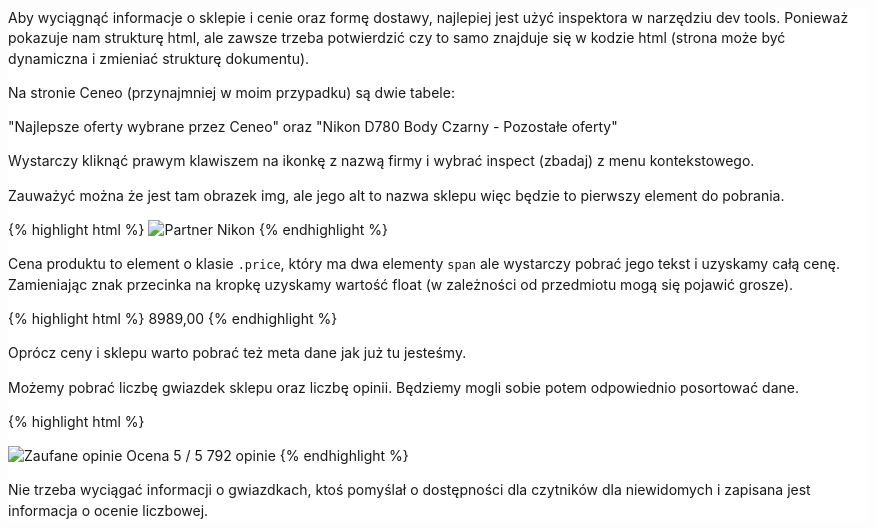 Aby wyciągnąć informacje o sklepie i cenie oraz formę dostawy, najlepiej jest użyć inspektora w
narzędziu dev tools. Ponieważ pokazuje nam strukturę html, ale zawsze trzeba potwierdzić czy to
samo znajduje się w kodzie html (strona może być dynamiczna i zmieniać strukturę dokumentu).

Na stronie Ceneo (przynajmniej w moim przypadku) są dwie tabele:

"Najlepsze oferty wybrane przez Ceneo" oraz "Nikon D780 Body Czarny - Pozostałe oferty"

Wystarczy kliknąć prawym klawiszem na ikonkę z nazwą firmy i wybrać inspect (zbadaj) z menu kontekstowego.

Zauważyć można że jest tam obrazek img, ale jego alt to nazwa sklepu więc będzie to pierwszy element
do pobrania.

{% highlight html %}
<img class="partner-badge" data-hint="Autoryzowany partner Nikon"
     data-offset-y="45" data-offset-x="35"
     src="//image.ceneostatic.pl/data/manufacturer/123/manufacturerSmall.jpg"
     alt="Partner Nikon">
{% endhighlight %}

Cena produktu to element o klasie `.price`, który ma dwa elementy `span` ale wystarczy pobrać jego
tekst i uzyskamy całą cenę.  Zamieniając znak przecinka na kropkę uzyskamy wartość float (w
zależności od przedmiotu mogą się pojawić grosze).

{% highlight html %}
<span class="price">
  <span class="value">8989</span><span class="penny">,00</span>
</span>
{% endhighlight %}

Oprócz ceny i sklepu warto pobrać też meta dane jak już tu jesteśmy.

Możemy pobrać liczbę gwiazdek sklepu oraz liczbę opinii. Będziemy mogli sobie potem odpowiednio
posortować dane.

{% highlight html %}
<td class="cell-store-review">
  <img alt="Zaufane opinie" data-original="/content/img/icons/trusted.png"
       class="js_trustedReviewsTooltip lazyloaded" data-offset-y="36"
       data-offset-x="-12" src="/content/img/icons/trusted.png">
  <span class="stars js_mini-shop-info js_no-conv" data-mini-shop-info-url="Partials/ShopMiniInfo?shopId=27143">
    <span class="score-container score-container--s  js_score-container">
      <span class="score-marker score-marker--s" style="width: 100%;"></span>
    </span>
    <span class="screen-reader-text">Ocena 5 / 5</span>
  </span>
  <span class="link link--accent js_mini-shop-info js_no-conv"
        data-mini-shop-info-url="Partials/ShopMiniInfo?shopId=27143">792 opinie</span>
</td>
{% endhighlight %}

Nie trzeba wyciągać informacji o gwiazdkach, ktoś pomyślał o dostępności dla czytników dla
niewidomych i zapisana jest informacja o ocenie liczbowej.
